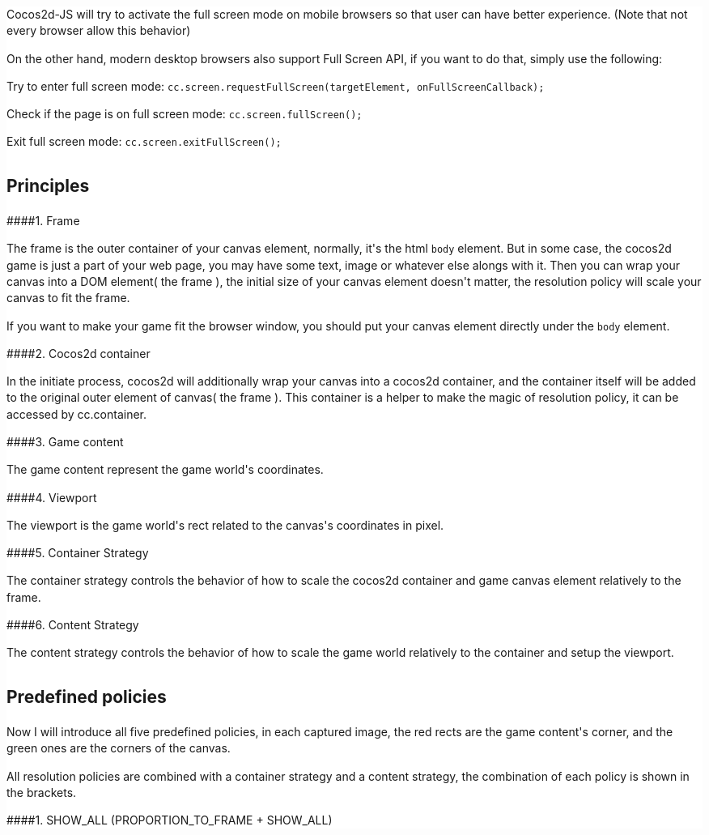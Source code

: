 Cocos2d-JS will try to activate the full screen mode on mobile browsers so that user can have better experience. (Note that not every browser allow this behavior)

On the other hand, modern desktop browsers also support Full Screen API, if you want to do that, simply use the following:

Try to enter full screen mode: `cc.screen.requestFullScreen(targetElement, onFullScreenCallback);`

Check if the page is on full screen mode: `cc.screen.fullScreen();`

Exit full screen mode: `cc.screen.exitFullScreen();`


## Principles

####1. Frame

The frame is the outer container of your canvas element, normally, it's the html `body` element. But in some case, the cocos2d game is just a part of your web page, you may have some text, image or whatever else alongs with it. Then you can wrap your canvas into a DOM element( the frame ), the initial size of your canvas element doesn't matter, the resolution policy will scale your canvas to fit the frame.

If you want to make your game fit the browser window, you should put your canvas element directly under the `body` element.

####2. Cocos2d container

In the initiate process, cocos2d will additionally wrap your canvas into a cocos2d container, and the container itself will be added to the original outer element of canvas( the frame ). This container is a helper to make the magic of resolution policy, it can be accessed by cc.container.

####3. Game content

The game content represent the game world's coordinates.

####4. Viewport

The viewport is the game world's rect related to the canvas's coordinates in pixel.

####5. Container Strategy

The container strategy controls the behavior of how to scale the cocos2d container and game canvas element relatively to the frame.

####6. Content Strategy

The content strategy controls the behavior of how to scale the game world relatively to the container and setup the viewport.


## Predefined policies

Now I will introduce all five predefined policies, in each captured image, the red rects are the game content's corner, and the green ones are the corners of the canvas.

All resolution policies are combined with a container strategy and a content strategy, the combination of each policy is shown in the brackets.

####1. SHOW\_ALL (PROPORTION\_TO\_FRAME + SHOW\_ALL)
